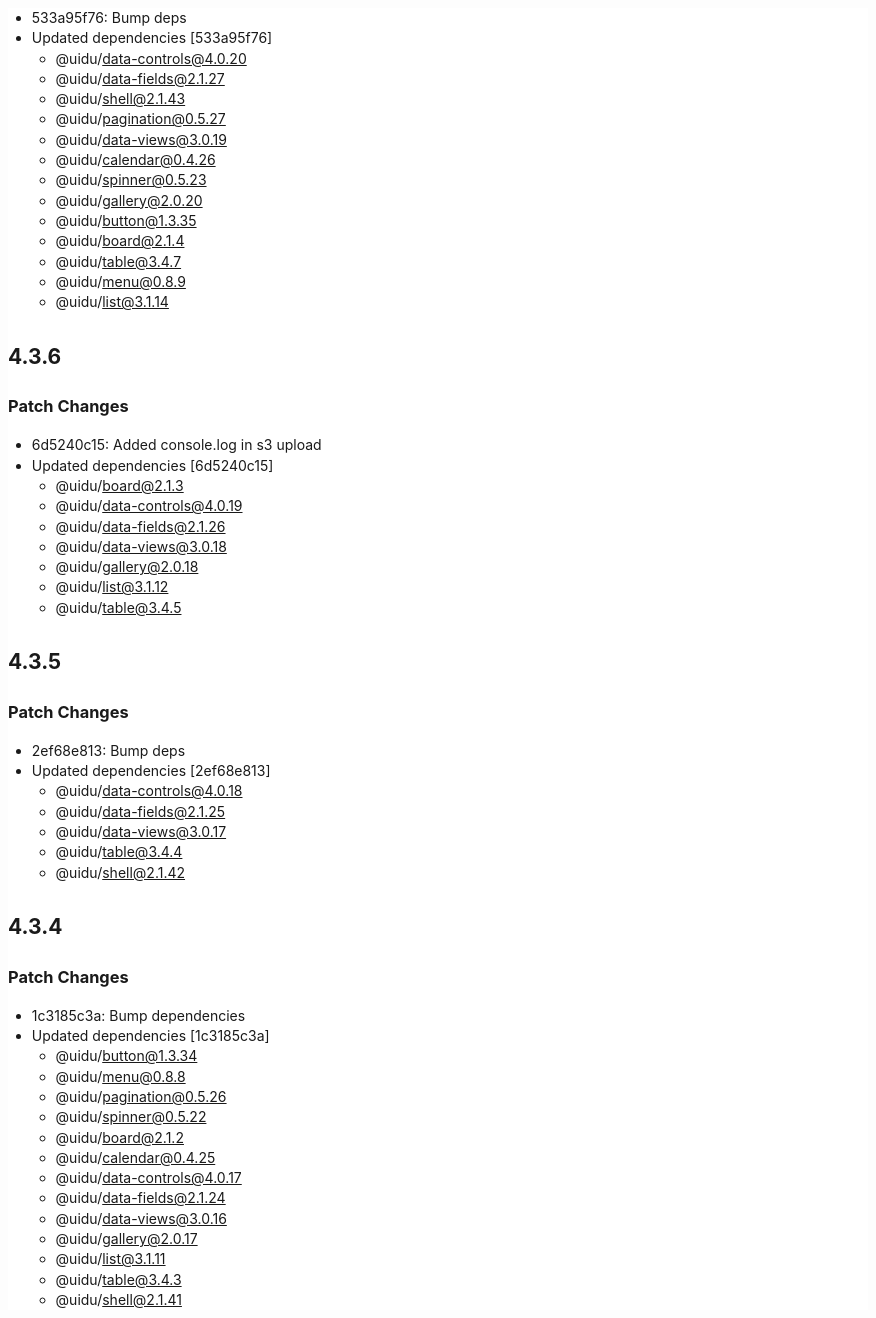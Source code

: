 - 533a95f76: Bump deps
- Updated dependencies [533a95f76]
  - @uidu/data-controls@4.0.20
  - @uidu/data-fields@2.1.27
  - @uidu/shell@2.1.43
  - @uidu/pagination@0.5.27
  - @uidu/data-views@3.0.19
  - @uidu/calendar@0.4.26
  - @uidu/spinner@0.5.23
  - @uidu/gallery@2.0.20
  - @uidu/button@1.3.35
  - @uidu/board@2.1.4
  - @uidu/table@3.4.7
  - @uidu/menu@0.8.9
  - @uidu/list@3.1.14

## 4.3.6

### Patch Changes

- 6d5240c15: Added console.log in s3 upload
- Updated dependencies [6d5240c15]
  - @uidu/board@2.1.3
  - @uidu/data-controls@4.0.19
  - @uidu/data-fields@2.1.26
  - @uidu/data-views@3.0.18
  - @uidu/gallery@2.0.18
  - @uidu/list@3.1.12
  - @uidu/table@3.4.5

## 4.3.5

### Patch Changes

- 2ef68e813: Bump deps
- Updated dependencies [2ef68e813]
  - @uidu/data-controls@4.0.18
  - @uidu/data-fields@2.1.25
  - @uidu/data-views@3.0.17
  - @uidu/table@3.4.4
  - @uidu/shell@2.1.42

## 4.3.4

### Patch Changes

- 1c3185c3a: Bump dependencies
- Updated dependencies [1c3185c3a]
  - @uidu/button@1.3.34
  - @uidu/menu@0.8.8
  - @uidu/pagination@0.5.26
  - @uidu/spinner@0.5.22
  - @uidu/board@2.1.2
  - @uidu/calendar@0.4.25
  - @uidu/data-controls@4.0.17
  - @uidu/data-fields@2.1.24
  - @uidu/data-views@3.0.16
  - @uidu/gallery@2.0.17
  - @uidu/list@3.1.11
  - @uidu/table@3.4.3
  - @uidu/shell@2.1.41
